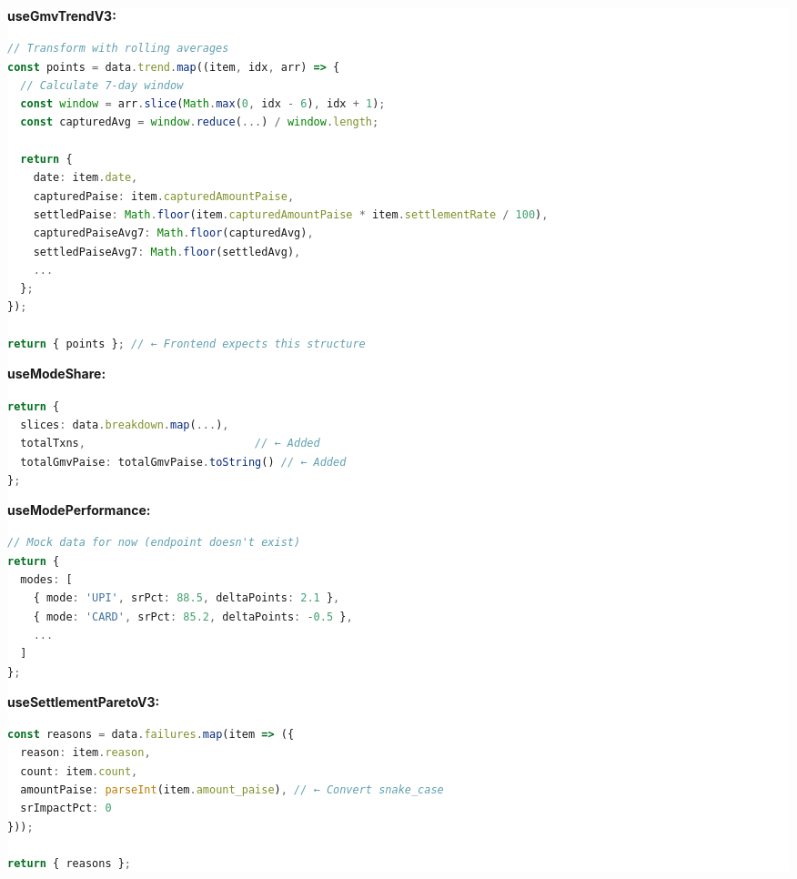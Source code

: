 **useGmvTrendV3:**
```typescript
// Transform with rolling averages
const points = data.trend.map((item, idx, arr) => {
  // Calculate 7-day window
  const window = arr.slice(Math.max(0, idx - 6), idx + 1);
  const capturedAvg = window.reduce(...) / window.length;
  
  return {
    date: item.date,
    capturedPaise: item.capturedAmountPaise,
    settledPaise: Math.floor(item.capturedAmountPaise * item.settlementRate / 100),
    capturedPaiseAvg7: Math.floor(capturedAvg),
    settledPaiseAvg7: Math.floor(settledAvg),
    ...
  };
});

return { points }; // ← Frontend expects this structure
```

**useModeShare:**
```typescript
return { 
  slices: data.breakdown.map(...),
  totalTxns,                          // ← Added
  totalGmvPaise: totalGmvPaise.toString() // ← Added
};
```

**useModePerformance:**
```typescript
// Mock data for now (endpoint doesn't exist)
return {
  modes: [
    { mode: 'UPI', srPct: 88.5, deltaPoints: 2.1 },
    { mode: 'CARD', srPct: 85.2, deltaPoints: -0.5 },
    ...
  ]
};
```

**useSettlementParetoV3:**
```typescript
const reasons = data.failures.map(item => ({
  reason: item.reason,
  count: item.count,
  amountPaise: parseInt(item.amount_paise), // ← Convert snake_case
  srImpactPct: 0
}));

return { reasons };
```
